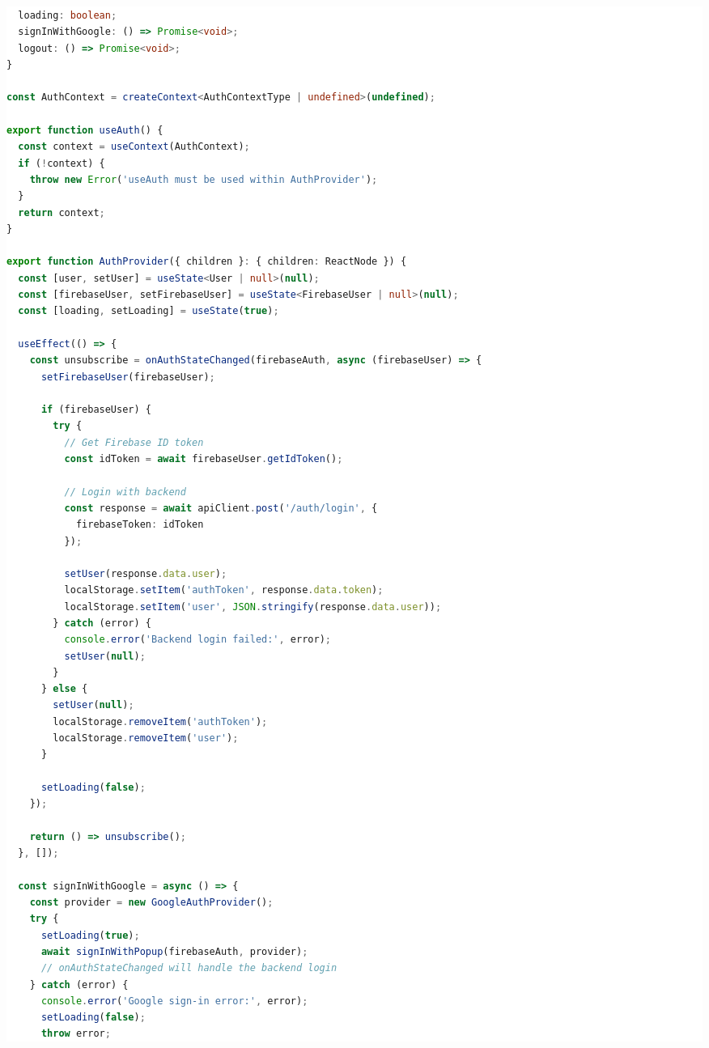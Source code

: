 ```typescript
  loading: boolean;
  signInWithGoogle: () => Promise<void>;
  logout: () => Promise<void>;
}

const AuthContext = createContext<AuthContextType | undefined>(undefined);

export function useAuth() {
  const context = useContext(AuthContext);
  if (!context) {
    throw new Error('useAuth must be used within AuthProvider');
  }
  return context;
}

export function AuthProvider({ children }: { children: ReactNode }) {
  const [user, setUser] = useState<User | null>(null);
  const [firebaseUser, setFirebaseUser] = useState<FirebaseUser | null>(null);
  const [loading, setLoading] = useState(true);

  useEffect(() => {
    const unsubscribe = onAuthStateChanged(firebaseAuth, async (firebaseUser) => {
      setFirebaseUser(firebaseUser);
      
      if (firebaseUser) {
        try {
          // Get Firebase ID token
          const idToken = await firebaseUser.getIdToken();
          
          // Login with backend
          const response = await apiClient.post('/auth/login', {
            firebaseToken: idToken
          });
          
          setUser(response.data.user);
          localStorage.setItem('authToken', response.data.token);
          localStorage.setItem('user', JSON.stringify(response.data.user));
        } catch (error) {
          console.error('Backend login failed:', error);
          setUser(null);
        }
      } else {
        setUser(null);
        localStorage.removeItem('authToken');
        localStorage.removeItem('user');
      }
      
      setLoading(false);
    });

    return () => unsubscribe();
  }, []);

  const signInWithGoogle = async () => {
    const provider = new GoogleAuthProvider();
    try {
      setLoading(true);
      await signInWithPopup(firebaseAuth, provider);
      // onAuthStateChanged will handle the backend login
    } catch (error) {
      console.error('Google sign-in error:', error);
      setLoading(false);
      throw error;
```